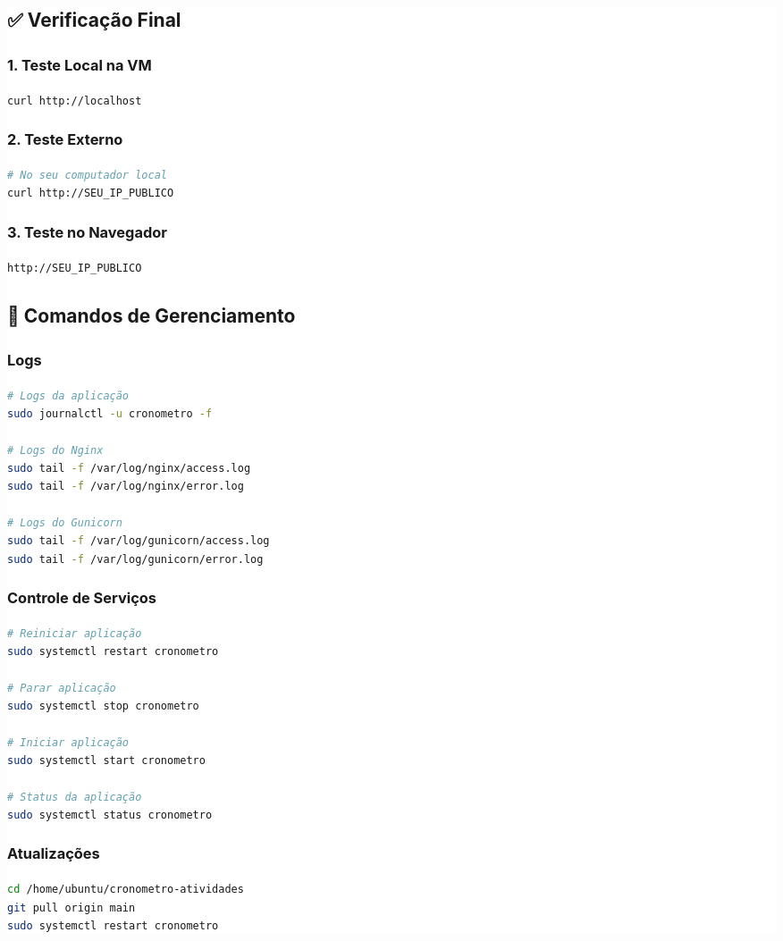 ## ✅ Verificação Final

### 1. Teste Local na VM
```bash
curl http://localhost
```

### 2. Teste Externo
```bash
# No seu computador local
curl http://SEU_IP_PUBLICO
```

### 3. Teste no Navegador
```
http://SEU_IP_PUBLICO
```

## 🔧 Comandos de Gerenciamento

### Logs
```bash
# Logs da aplicação
sudo journalctl -u cronometro -f

# Logs do Nginx
sudo tail -f /var/log/nginx/access.log
sudo tail -f /var/log/nginx/error.log

# Logs do Gunicorn
sudo tail -f /var/log/gunicorn/access.log
sudo tail -f /var/log/gunicorn/error.log
```

### Controle de Serviços
```bash
# Reiniciar aplicação
sudo systemctl restart cronometro

# Parar aplicação
sudo systemctl stop cronometro

# Iniciar aplicação
sudo systemctl start cronometro

# Status da aplicação
sudo systemctl status cronometro
```

### Atualizações
```bash
cd /home/ubuntu/cronometro-atividades
git pull origin main
sudo systemctl restart cronometro
```
